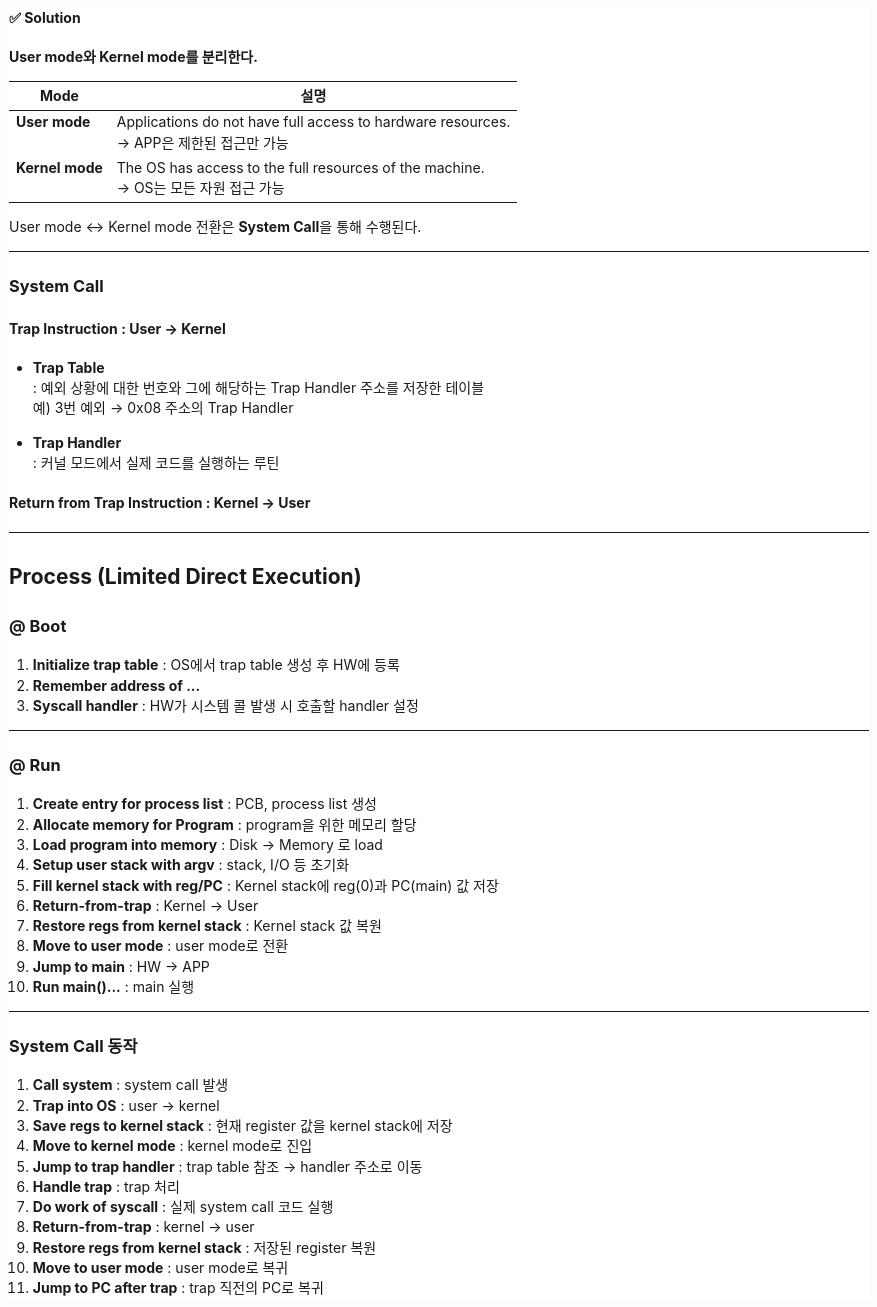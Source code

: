 #### ✅ Solution

**User mode와 Kernel mode를 분리한다.**

| Mode | 설명 |
|------|------|
| **User mode** | Applications do not have full access to hardware resources.<br>→ APP은 제한된 접근만 가능 |
| **Kernel mode** | The OS has access to the full resources of the machine.<br>→ OS는 모든 자원 접근 가능 |

User mode ↔ Kernel mode 전환은 **System Call**을 통해 수행된다.

---

### System Call

#### Trap Instruction : User → Kernel

- **Trap Table**  
  : 예외 상황에 대한 번호와 그에 해당하는 Trap Handler 주소를 저장한 테이블  
  예) 3번 예외 → 0x08 주소의 Trap Handler

- **Trap Handler**  
  : 커널 모드에서 실제 코드를 실행하는 루틴

#### Return from Trap Instruction : Kernel → User

---

## Process (Limited Direct Execution)

### @ Boot
1. **Initialize trap table** : OS에서 trap table 생성 후 HW에 등록  
2. **Remember address of ...**
3. **Syscall handler** : HW가 시스템 콜 발생 시 호출할 handler 설정

---

### @ Run
1. **Create entry for process list** : PCB, process list 생성  
2. **Allocate memory for Program** : program을 위한 메모리 할당  
3. **Load program into memory** : Disk → Memory 로 load  
4. **Setup user stack with argv** : stack, I/O 등 초기화  
5. **Fill kernel stack with reg/PC** : Kernel stack에 reg(0)과 PC(main) 값 저장  
6. **Return-from-trap** : Kernel → User  
7. **Restore regs from kernel stack** : Kernel stack 값 복원  
8. **Move to user mode** : user mode로 전환  
9. **Jump to main** : HW → APP  
10. **Run main()...** : main 실행  

---

### System Call 동작
1. **Call system** : system call 발생  
2. **Trap into OS** : user → kernel  
3. **Save regs to kernel stack** : 현재 register 값을 kernel stack에 저장  
4. **Move to kernel mode** : kernel mode로 진입  
5. **Jump to trap handler** : trap table 참조 → handler 주소로 이동  
6. **Handle trap** : trap 처리  
7. **Do work of syscall** : 실제 system call 코드 실행  
8. **Return-from-trap** : kernel → user  
9. **Restore regs from kernel stack** : 저장된 register 복원  
10. **Move to user mode** : user mode로 복귀  
11. **Jump to PC after trap** : trap 직전의 PC로 복귀  
